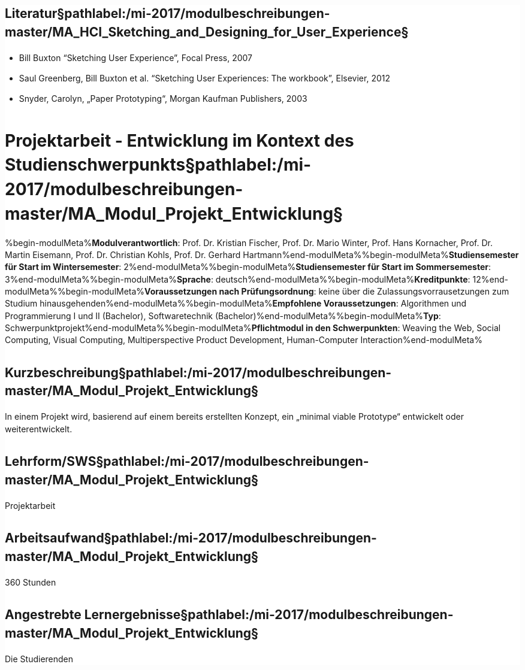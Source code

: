 
## Literatur§pathlabel:/mi-2017/modulbeschreibungen-master/MA_HCI_Sketching_and_Designing_for_User_Experience§

- Bill Buxton “Sketching User Experience”, Focal Press, 2007

- Saul Greenberg, Bill Buxton et al. “Sketching User Experiences: The workbook”, Elsevier, 2012

- Snyder, Carolyn, „Paper Prototyping“, Morgan Kaufman Publishers, 2003



# Projektarbeit - Entwicklung im Kontext des Studienschwerpunkts§pathlabel:/mi-2017/modulbeschreibungen-master/MA_Modul_Projekt_Entwicklung§



%begin-modulMeta%**Modulverantwortlich**: Prof. Dr. Kristian Fischer, Prof. Dr. Mario Winter, Prof. Hans Kornacher, Prof. Dr. Martin Eisemann, Prof. Dr. Christian Kohls, Prof. Dr. Gerhard Hartmann%end-modulMeta%%begin-modulMeta%**Studiensemester für Start im Wintersemester**: 2%end-modulMeta%%begin-modulMeta%**Studiensemester für Start im Sommersemester**: 3%end-modulMeta%%begin-modulMeta%**Sprache**: deutsch%end-modulMeta%%begin-modulMeta%**Kreditpunkte**: 12%end-modulMeta%%begin-modulMeta%**Voraussetzungen nach Prüfungsordnung**: keine über die Zulassungsvorrausetzungen zum Studium hinausgehenden%end-modulMeta%%begin-modulMeta%**Empfohlene Voraussetzungen**: Algorithmen und Programmierung I und II (Bachelor), Softwaretechnik (Bachelor)%end-modulMeta%%begin-modulMeta%**Typ**: Schwerpunktprojekt%end-modulMeta%%begin-modulMeta%**Pflichtmodul in den Schwerpunkten**: Weaving the Web, Social Computing, Visual Computing, Multiperspective Product Development, Human-Computer Interaction%end-modulMeta%


## Kurzbeschreibung§pathlabel:/mi-2017/modulbeschreibungen-master/MA_Modul_Projekt_Entwicklung§

In einem Projekt wird, basierend auf einem bereits erstellten Konzept, ein „minimal viable Prototype“ entwickelt oder weiterentwickelt.


## Lehrform/SWS§pathlabel:/mi-2017/modulbeschreibungen-master/MA_Modul_Projekt_Entwicklung§

Projektarbeit


## Arbeitsaufwand§pathlabel:/mi-2017/modulbeschreibungen-master/MA_Modul_Projekt_Entwicklung§

360 Stunden


## Angestrebte Lernergebnisse§pathlabel:/mi-2017/modulbeschreibungen-master/MA_Modul_Projekt_Entwicklung§

Die Studierenden
